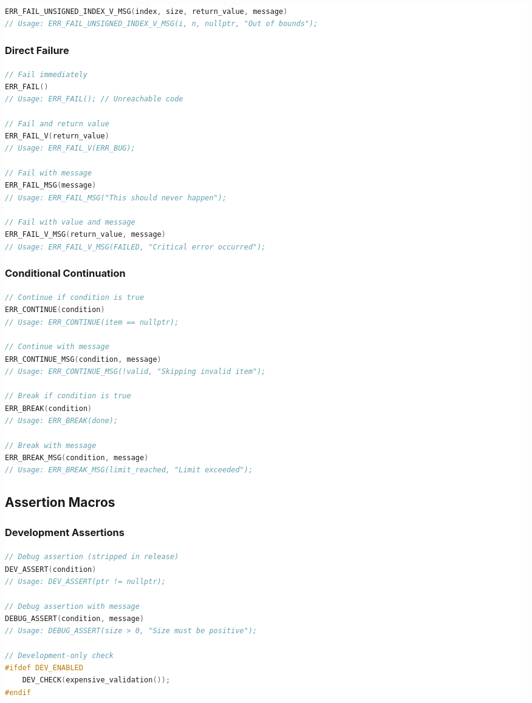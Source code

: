 ```cpp
ERR_FAIL_UNSIGNED_INDEX_V_MSG(index, size, return_value, message)
// Usage: ERR_FAIL_UNSIGNED_INDEX_V_MSG(i, n, nullptr, "Out of bounds");
```

### Direct Failure

```cpp
// Fail immediately
ERR_FAIL()
// Usage: ERR_FAIL(); // Unreachable code

// Fail and return value
ERR_FAIL_V(return_value)
// Usage: ERR_FAIL_V(ERR_BUG);

// Fail with message
ERR_FAIL_MSG(message)
// Usage: ERR_FAIL_MSG("This should never happen");

// Fail with value and message
ERR_FAIL_V_MSG(return_value, message)
// Usage: ERR_FAIL_V_MSG(FAILED, "Critical error occurred");
```

### Conditional Continuation

```cpp
// Continue if condition is true
ERR_CONTINUE(condition)
// Usage: ERR_CONTINUE(item == nullptr);

// Continue with message
ERR_CONTINUE_MSG(condition, message)
// Usage: ERR_CONTINUE_MSG(!valid, "Skipping invalid item");

// Break if condition is true
ERR_BREAK(condition)
// Usage: ERR_BREAK(done);

// Break with message
ERR_BREAK_MSG(condition, message)
// Usage: ERR_BREAK_MSG(limit_reached, "Limit exceeded");
```

## Assertion Macros

### Development Assertions

```cpp
// Debug assertion (stripped in release)
DEV_ASSERT(condition)
// Usage: DEV_ASSERT(ptr != nullptr);

// Debug assertion with message
DEBUG_ASSERT(condition, message)
// Usage: DEBUG_ASSERT(size > 0, "Size must be positive");

// Development-only check
#ifdef DEV_ENABLED
    DEV_CHECK(expensive_validation());
#endif
```

